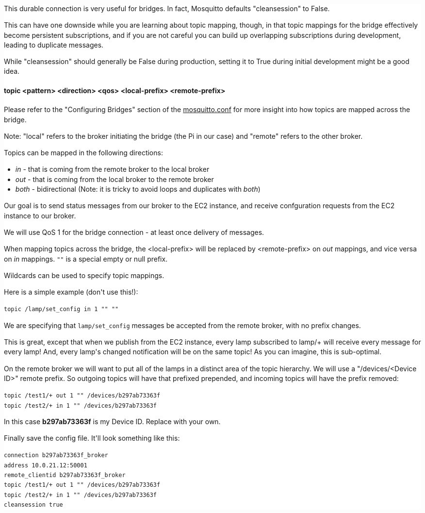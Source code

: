 This durable connection is very useful for bridges.  In fact, Mosquitto defaults "cleansession" to False.

This can have one downside while you are learning about topic mapping, though, in that topic mappings for the bridge effectively become persistent subscriptions, and if you are not careful you can build up overlapping subscriptions during development, leading to duplicate messages.

While "cleansession" should generally be False during production, setting it to True during initial development might be a good idea.

#### topic &lt;pattern&gt; &lt;direction&gt; &lt;qos&gt; &lt;local-prefix&gt; &lt;remote-prefix&gt;

Please refer to the "Configuring Bridges" section of the [mosquitto.conf](http://mosquitto.org/man/mosquitto-conf-5.html) for more insight into how topics are mapped across the bridge.

Note:  "local" refers to the broker initiating the bridge (the Pi in our case) and "remote" refers to the other broker.

Topics can be mapped in the following directions:
* _in_ - that is coming from the remote broker to the local broker
* _out_ - that is coming from the local broker to the remote broker
* _both_ - bidirectional (Note: it is tricky to avoid loops and duplicates with _both_)

Our goal is to send status messages from our broker to the EC2 instance, and receive confguration requests from the EC2 instance to our broker.

We will use QoS 1 for the bridge connection - at least once delivery of messages.

When mapping topics across the bridge, the &lt;local-prefix&gt; will be replaced by &lt;remote-prefix&gt; on _out_ mappings, and vice versa on _in_ mappings. ```""``` is a special empty or null prefix.

Wildcards can be used to specify topic mappings.

Here is a simple example (don't use this!):

```
topic /lamp/set_config in 1 "" ""
```

We are specifying that ```lamp/set_config``` messages be accepted from the remote broker, with no prefix changes.


This is great, except that when we publish from the EC2 instance, every lamp subscribed to lamp/+ will receive every message for every lamp! And, every lamp's changed notification will be on the same topic!  As you can imagine, this is sub-optimal.

On the remote broker we will want to put all of the lamps in a distinct area of the topic hierarchy.  We will use a "/devices/&lt;Device ID&gt;" remote prefix.  So outgoing topics will have that prefixed prepended, and incoming topics will have the prefix removed:
```
topic /test1/+ out 1 "" /devices/b297ab73363f
topic /test2/+ in 1 "" /devices/b297ab73363f
```

In this case **b297ab73363f** is my Device ID. Replace with your own.

Finally save the config file. It'll look something like this:
```
connection b297ab73363f_broker
address 10.0.21.12:50001
remote_clientid b297ab73363f_broker
topic /test1/+ out 1 "" /devices/b297ab73363f
topic /test2/+ in 1 "" /devices/b297ab73363f
cleansession true
```
